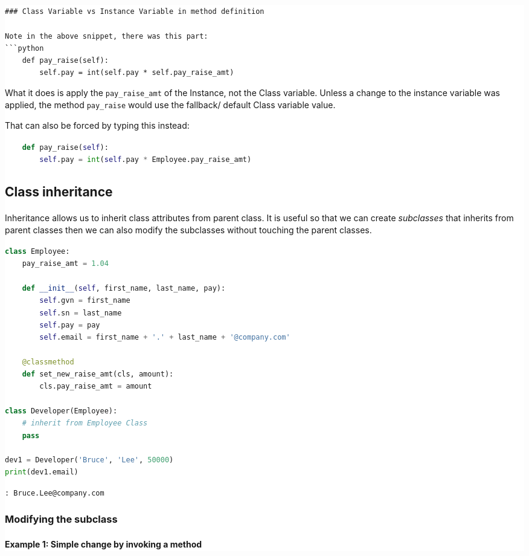 ```
### Class Variable vs Instance Variable in method definition 

Note in the above snippet, there was this part:
```python
	def pay_raise(self):
		self.pay = int(self.pay * self.pay_raise_amt)
```

What it does is apply the `pay_raise_amt` of the Instance, not the Class variable. Unless a change to the instance variable was applied, the method `pay_raise` would use the fallback/ default Class variable value.

That can also be forced by typing this instead:

```python
	def pay_raise(self):
		self.pay = int(self.pay * Employee.pay_raise_amt)
```

## Class inheritance

Inheritance allows us to inherit class attributes from parent class. It is useful so that we can create *subclasses* that inherits from parent classes then we can also modify the subclasses without touching the parent classes.

```python
class Employee:
	pay_raise_amt = 1.04

	def __init__(self, first_name, last_name, pay):
		self.gvn = first_name
		self.sn = last_name
		self.pay = pay
		self.email = first_name + '.' + last_name + '@company.com'

	@classmethod
	def set_new_raise_amt(cls, amount):
		cls.pay_raise_amt = amount

class Developer(Employee):
	# inherit from Employee Class
	pass 

dev1 = Developer('Bruce', 'Lee', 50000)
print(dev1.email)	
```

```
: Bruce.Lee@company.com
```

### Modifying the subclass

#### Example 1: Simple change by invoking a method

